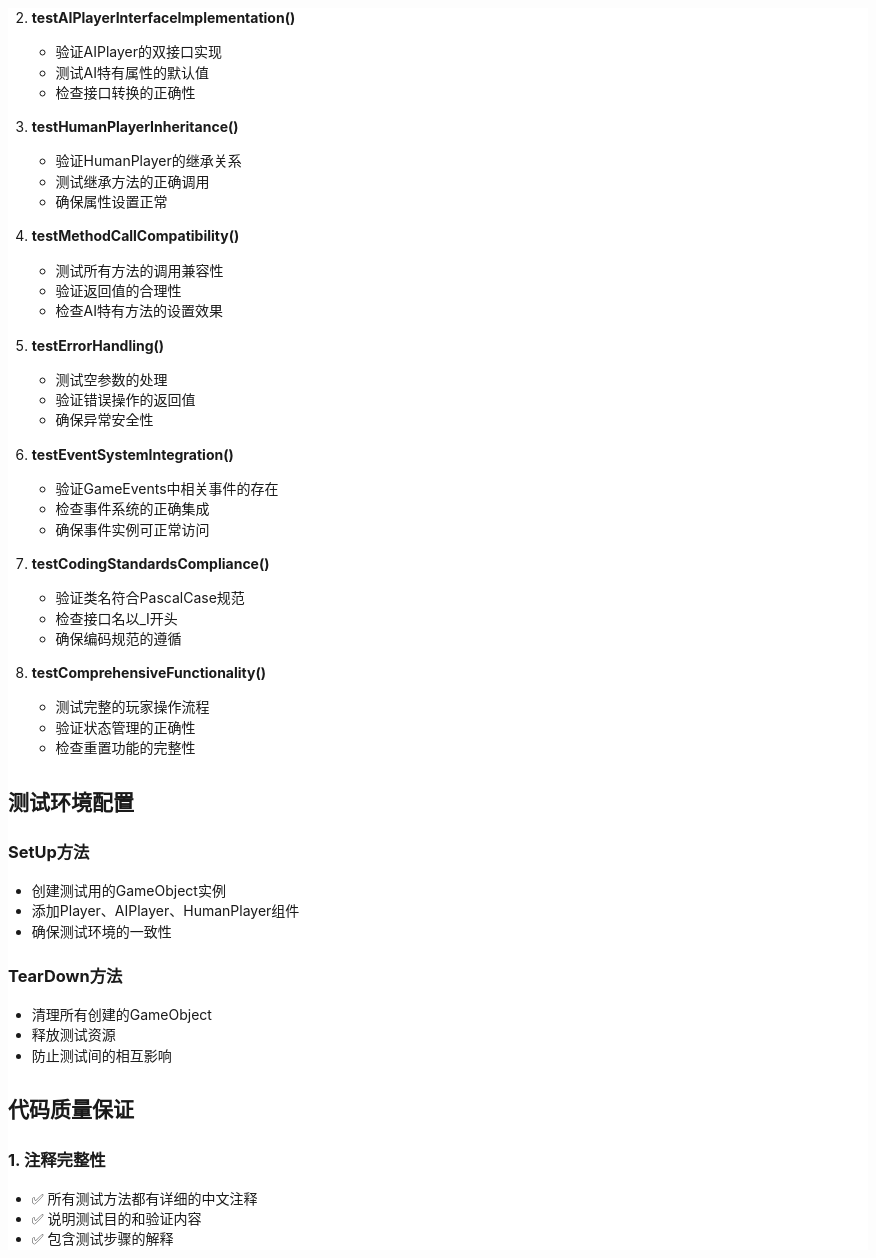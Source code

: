 2. **testAIPlayerInterfaceImplementation()**
   - 验证AIPlayer的双接口实现
   - 测试AI特有属性的默认值
   - 检查接口转换的正确性

3. **testHumanPlayerInheritance()**
   - 验证HumanPlayer的继承关系
   - 测试继承方法的正确调用
   - 确保属性设置正常

4. **testMethodCallCompatibility()**
   - 测试所有方法的调用兼容性
   - 验证返回值的合理性
   - 检查AI特有方法的设置效果

5. **testErrorHandling()**
   - 测试空参数的处理
   - 验证错误操作的返回值
   - 确保异常安全性

6. **testEventSystemIntegration()**
   - 验证GameEvents中相关事件的存在
   - 检查事件系统的正确集成
   - 确保事件实例可正常访问

7. **testCodingStandardsCompliance()**
   - 验证类名符合PascalCase规范
   - 检查接口名以_I开头
   - 确保编码规范的遵循

8. **testComprehensiveFunctionality()**
   - 测试完整的玩家操作流程
   - 验证状态管理的正确性
   - 检查重置功能的完整性

## 测试环境配置

### SetUp方法
- 创建测试用的GameObject实例
- 添加Player、AIPlayer、HumanPlayer组件
- 确保测试环境的一致性

### TearDown方法
- 清理所有创建的GameObject
- 释放测试资源
- 防止测试间的相互影响

## 代码质量保证

### 1. 注释完整性
- ✅ 所有测试方法都有详细的中文注释
- ✅ 说明测试目的和验证内容
- ✅ 包含测试步骤的解释
